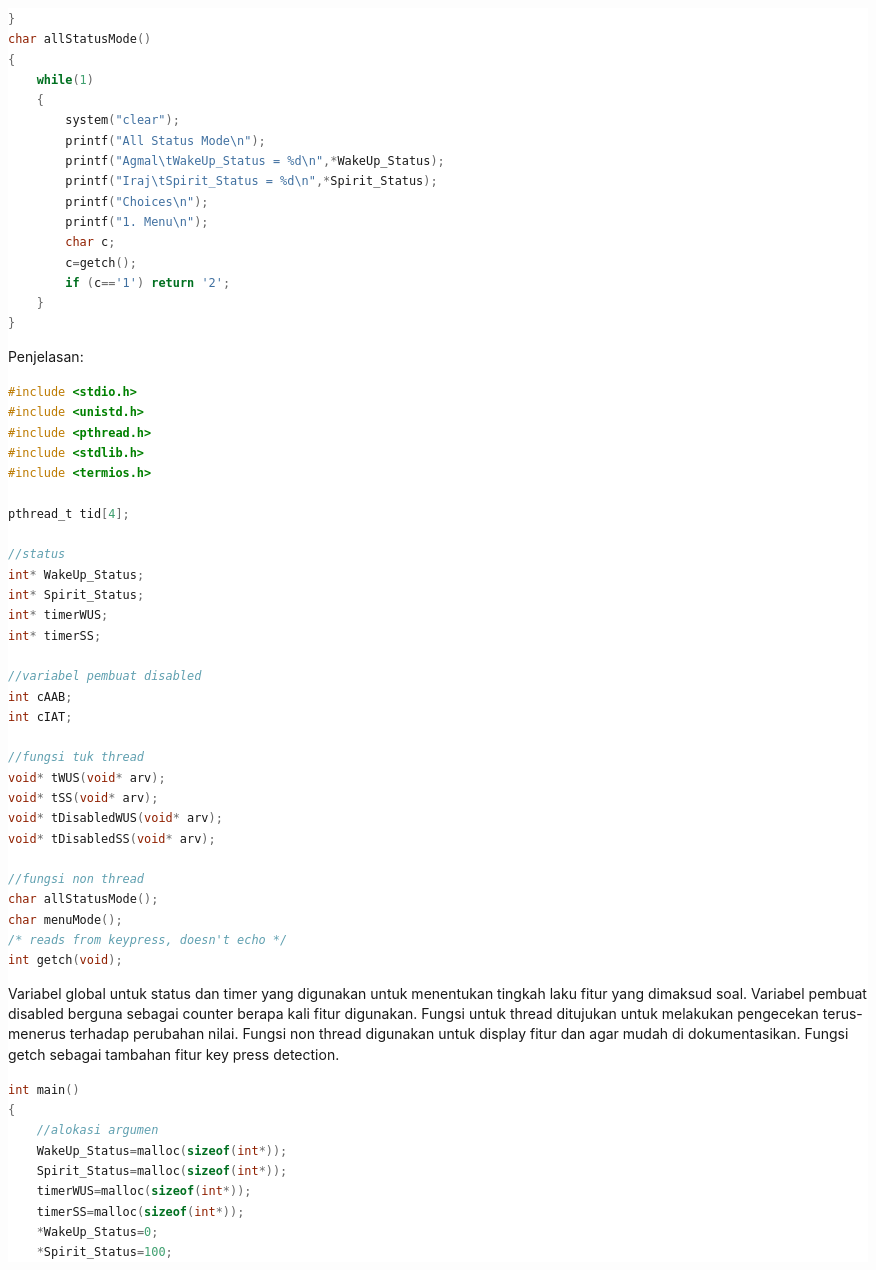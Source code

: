 ```c
}
char allStatusMode()
{
    while(1)
    {
        system("clear");
        printf("All Status Mode\n");
        printf("Agmal\tWakeUp_Status = %d\n",*WakeUp_Status);
        printf("Iraj\tSpirit_Status = %d\n",*Spirit_Status);
        printf("Choices\n");
        printf("1. Menu\n");
        char c;
        c=getch();
        if (c=='1') return '2';
    }
}
```
Penjelasan:
```c
#include <stdio.h>
#include <unistd.h>
#include <pthread.h>
#include <stdlib.h>
#include <termios.h>

pthread_t tid[4];

//status
int* WakeUp_Status;  
int* Spirit_Status; 
int* timerWUS;
int* timerSS;

//variabel pembuat disabled
int cAAB;
int cIAT;

//fungsi tuk thread
void* tWUS(void* arv);
void* tSS(void* arv);
void* tDisabledWUS(void* arv);
void* tDisabledSS(void* arv);

//fungsi non thread
char allStatusMode();
char menuMode();
/* reads from keypress, doesn't echo */
int getch(void);
```
Variabel global untuk status dan timer yang digunakan untuk menentukan tingkah laku fitur yang dimaksud soal. Variabel pembuat disabled berguna sebagai counter berapa kali fitur digunakan. Fungsi untuk thread ditujukan untuk melakukan pengecekan terus-menerus terhadap perubahan nilai. Fungsi non thread digunakan untuk display fitur dan agar mudah di dokumentasikan. Fungsi getch sebagai tambahan fitur key press detection.
```c
int main()
{
    //alokasi argumen
    WakeUp_Status=malloc(sizeof(int*));  
    Spirit_Status=malloc(sizeof(int*)); 
    timerWUS=malloc(sizeof(int*));
    timerSS=malloc(sizeof(int*));
    *WakeUp_Status=0;
    *Spirit_Status=100;
```